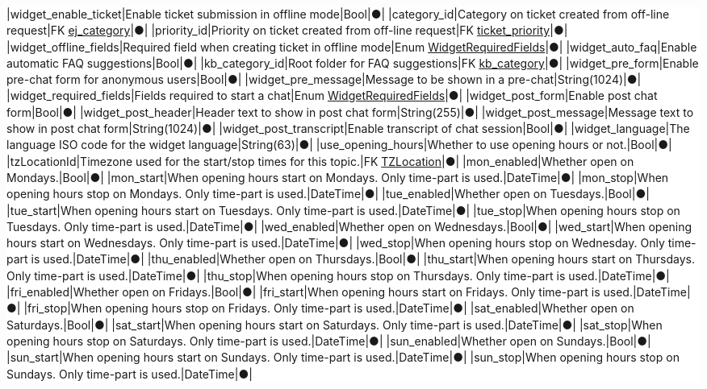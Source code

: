 |widget\_enable\_ticket|Enable ticket submission in offline mode|Bool|&#x25CF;|
|category\_id|Category on ticket created from off-line request|FK [ej_category](ej-category.md)|&#x25CF;|
|priority\_id|Priority on ticket created from off-line request|FK [ticket_priority](ticket-priority.md)|&#x25CF;|
|widget\_offline\_fields|Required field when creating ticket in offline mode|Enum [WidgetRequiredFields](enums/widgetrequiredfields.md)|&#x25CF;|
|widget\_auto\_faq|Enable automatic FAQ suggestions|Bool|&#x25CF;|
|kb\_category\_id|Root folder for FAQ suggestions|FK [kb_category](kb-category.md)|&#x25CF;|
|widget\_pre\_form|Enable pre-chat form for anonymous users|Bool|&#x25CF;|
|widget\_pre\_message|Message to be shown in a pre-chat|String(1024)|&#x25CF;|
|widget\_required\_fields|Fields required to start a chat|Enum [WidgetRequiredFields](enums/widgetrequiredfields.md)|&#x25CF;|
|widget\_post\_form|Enable post chat form|Bool|&#x25CF;|
|widget\_post\_header|Header text to show in post chat form|String(255)|&#x25CF;|
|widget\_post\_message|Message text to show in post chat form|String(1024)|&#x25CF;|
|widget\_post\_transcript|Enable transcript of chat session|Bool|&#x25CF;|
|widget\_language|The language ISO code for the widget language|String(63)|&#x25CF;|
|use\_opening\_hours|Whether to use opening hours or not.|Bool|&#x25CF;|
|tzLocationId|Timezone used for the start/stop times for this topic.|FK [TZLocation](tzlocation.md)|&#x25CF;|
|mon\_enabled|Whether open on Mondays.|Bool|&#x25CF;|
|mon\_start|When opening hours start on Mondays. Only time-part is used.|DateTime|&#x25CF;|
|mon\_stop|When opening hours stop on Mondays. Only time-part is used.|DateTime|&#x25CF;|
|tue\_enabled|Whether open on Tuesdays.|Bool|&#x25CF;|
|tue\_start|When opening hours start on Tuesdays. Only time-part is used.|DateTime|&#x25CF;|
|tue\_stop|When opening hours stop on Tuesdays. Only time-part is used.|DateTime|&#x25CF;|
|wed\_enabled|Whether open on Wednesdays.|Bool|&#x25CF;|
|wed\_start|When opening hours start on Wednesdays. Only time-part is used.|DateTime|&#x25CF;|
|wed\_stop|When opening hours stop on Wednesday. Only time-part is used.|DateTime|&#x25CF;|
|thu\_enabled|Whether open on Thursdays.|Bool|&#x25CF;|
|thu\_start|When opening hours start on Thursdays. Only time-part is used.|DateTime|&#x25CF;|
|thu\_stop|When opening hours stop on Thursdays. Only time-part is used.|DateTime|&#x25CF;|
|fri\_enabled|Whether open on Fridays.|Bool|&#x25CF;|
|fri\_start|When opening hours start on Fridays. Only time-part is used.|DateTime|&#x25CF;|
|fri\_stop|When opening hours stop on Fridays. Only time-part is used.|DateTime|&#x25CF;|
|sat\_enabled|Whether open on Saturdays.|Bool|&#x25CF;|
|sat\_start|When opening hours start on Saturdays. Only time-part is used.|DateTime|&#x25CF;|
|sat\_stop|When opening hours stop on Saturdays. Only time-part is used.|DateTime|&#x25CF;|
|sun\_enabled|Whether open on Sundays.|Bool|&#x25CF;|
|sun\_start|When opening hours start on Sundays. Only time-part is used.|DateTime|&#x25CF;|
|sun\_stop|When opening hours stop on Sundays. Only time-part is used.|DateTime|&#x25CF;|